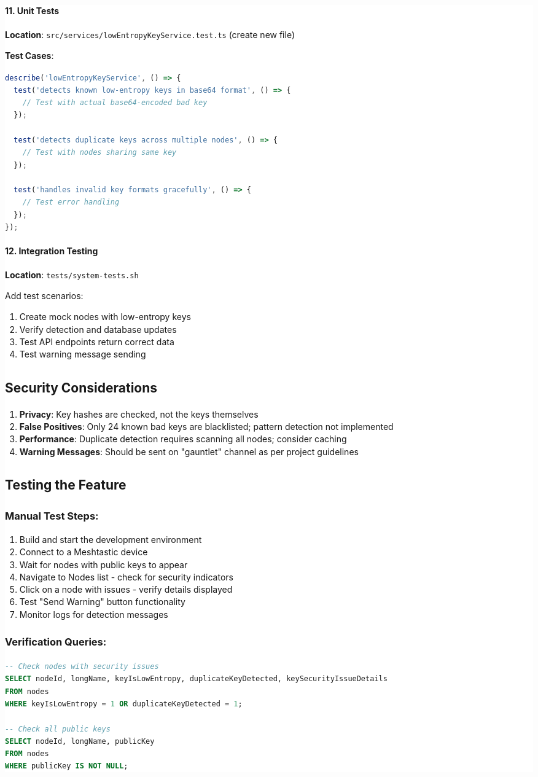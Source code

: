 #### 11. Unit Tests
**Location**: `src/services/lowEntropyKeyService.test.ts` (create new file)

**Test Cases**:
```typescript
describe('lowEntropyKeyService', () => {
  test('detects known low-entropy keys in base64 format', () => {
    // Test with actual base64-encoded bad key
  });

  test('detects duplicate keys across multiple nodes', () => {
    // Test with nodes sharing same key
  });

  test('handles invalid key formats gracefully', () => {
    // Test error handling
  });
});
```

#### 12. Integration Testing
**Location**: `tests/system-tests.sh`

Add test scenarios:
1. Create mock nodes with low-entropy keys
2. Verify detection and database updates
3. Test API endpoints return correct data
4. Test warning message sending

## Security Considerations

1. **Privacy**: Key hashes are checked, not the keys themselves
2. **False Positives**: Only 24 known bad keys are blacklisted; pattern detection not implemented
3. **Performance**: Duplicate detection requires scanning all nodes; consider caching
4. **Warning Messages**: Should be sent on "gauntlet" channel as per project guidelines

## Testing the Feature

### Manual Test Steps:
1. Build and start the development environment
2. Connect to a Meshtastic device
3. Wait for nodes with public keys to appear
4. Navigate to Nodes list - check for security indicators
5. Click on a node with issues - verify details displayed
6. Test "Send Warning" button functionality
7. Monitor logs for detection messages

### Verification Queries:
```sql
-- Check nodes with security issues
SELECT nodeId, longName, keyIsLowEntropy, duplicateKeyDetected, keySecurityIssueDetails
FROM nodes
WHERE keyIsLowEntropy = 1 OR duplicateKeyDetected = 1;

-- Check all public keys
SELECT nodeId, longName, publicKey
FROM nodes
WHERE publicKey IS NOT NULL;
```
